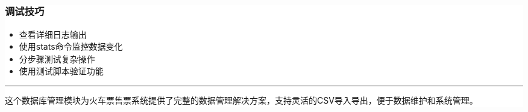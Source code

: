 ### 调试技巧
- 查看详细日志输出
- 使用stats命令监控数据变化
- 分步骤测试复杂操作
- 使用测试脚本验证功能

---

这个数据库管理模块为火车票售票系统提供了完整的数据管理解决方案，支持灵活的CSV导入导出，便于数据维护和系统管理。 